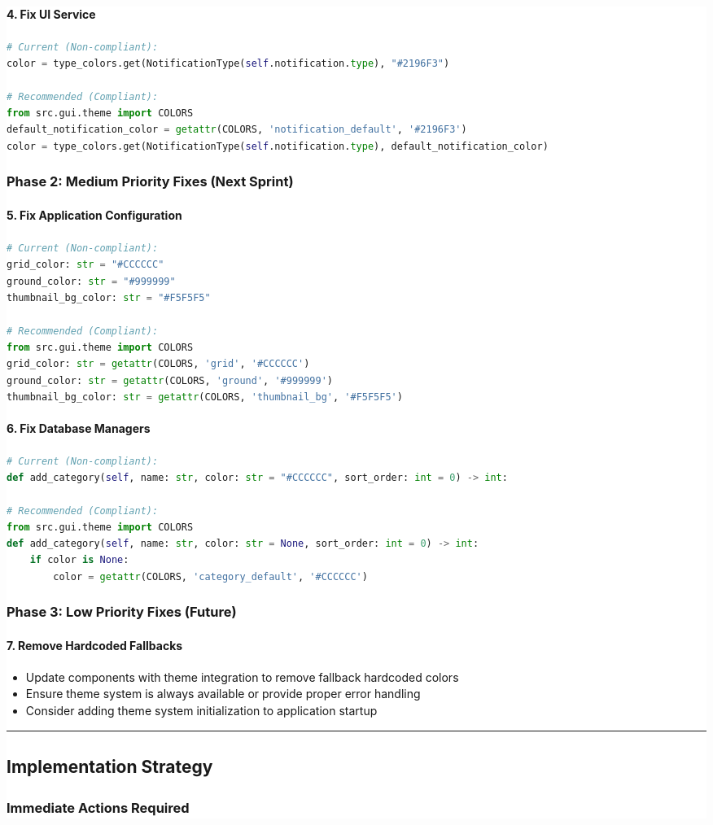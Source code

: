 #### **4. Fix UI Service**
```python
# Current (Non-compliant):
color = type_colors.get(NotificationType(self.notification.type), "#2196F3")

# Recommended (Compliant):
from src.gui.theme import COLORS
default_notification_color = getattr(COLORS, 'notification_default', '#2196F3')
color = type_colors.get(NotificationType(self.notification.type), default_notification_color)
```

### **Phase 2: Medium Priority Fixes** (Next Sprint)

#### **5. Fix Application Configuration**
```python
# Current (Non-compliant):
grid_color: str = "#CCCCCC"
ground_color: str = "#999999"
thumbnail_bg_color: str = "#F5F5F5"

# Recommended (Compliant):
from src.gui.theme import COLORS
grid_color: str = getattr(COLORS, 'grid', '#CCCCCC')
ground_color: str = getattr(COLORS, 'ground', '#999999')
thumbnail_bg_color: str = getattr(COLORS, 'thumbnail_bg', '#F5F5F5')
```

#### **6. Fix Database Managers**
```python
# Current (Non-compliant):
def add_category(self, name: str, color: str = "#CCCCCC", sort_order: int = 0) -> int:

# Recommended (Compliant):
from src.gui.theme import COLORS
def add_category(self, name: str, color: str = None, sort_order: int = 0) -> int:
    if color is None:
        color = getattr(COLORS, 'category_default', '#CCCCCC')
```

### **Phase 3: Low Priority Fixes** (Future)

#### **7. Remove Hardcoded Fallbacks**
- Update components with theme integration to remove fallback hardcoded colors
- Ensure theme system is always available or provide proper error handling
- Consider adding theme system initialization to application startup

---

## Implementation Strategy

### **Immediate Actions Required**
